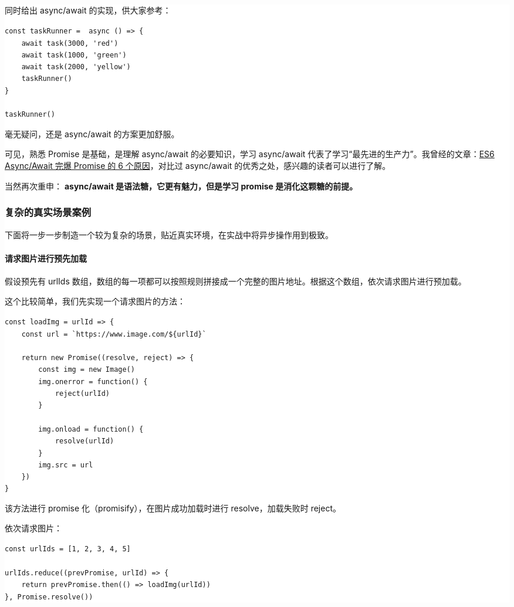 同时给出 async/await 的实现，供大家参考：

    
    
    const taskRunner =  async () => {
        await task(3000, 'red')
        await task(1000, 'green')
        await task(2000, 'yellow')
        taskRunner()
    }
    
    taskRunner()
    

毫无疑问，还是 async/await 的方案更加舒服。

可见，熟悉 Promise 是基础，是理解 async/await 的必要知识，学习 async/await
代表了学习“最先进的生产力”。我曾经的文章：[ES6 Async/Await 完爆 Promise 的 6
个原因](https://segmentfault.com/a/1190000009070711)，对比过 async/await
的优秀之处，感兴趣的读者可以进行了解。

当然再次重申： **async/await 是语法糖，它更有魅力，但是学习 promise 是消化这颗糖的前提。**

### 复杂的真实场景案例

下面将一步一步制造一个较为复杂的场景，贴近真实环境，在实战中将异步操作用到极致。

#### 请求图片进行预先加载

假设预先有 urlIds 数组，数组的每一项都可以按照规则拼接成一个完整的图片地址。根据这个数组，依次请求图片进行预加载。

这个比较简单，我们先实现一个请求图片的方法：

    
    
    const loadImg = urlId => {
        const url = `https://www.image.com/${urlId}`
    
        return new Promise((resolve, reject) => {
            const img = new Image()
            img.onerror = function() { 
                reject(urlId)
            }
    
            img.onload = function() { 
                resolve(urlId)
            }
            img.src = url
        })
    }
    

该方法进行 promise 化（promisify），在图片成功加载时进行 resolve，加载失败时 reject。

依次请求图片：

    
    
    const urlIds = [1, 2, 3, 4, 5]
    
    urlIds.reduce((prevPromise, urlId) => {
        return prevPromise.then(() => loadImg(urlId))
    }, Promise.resolve())
    